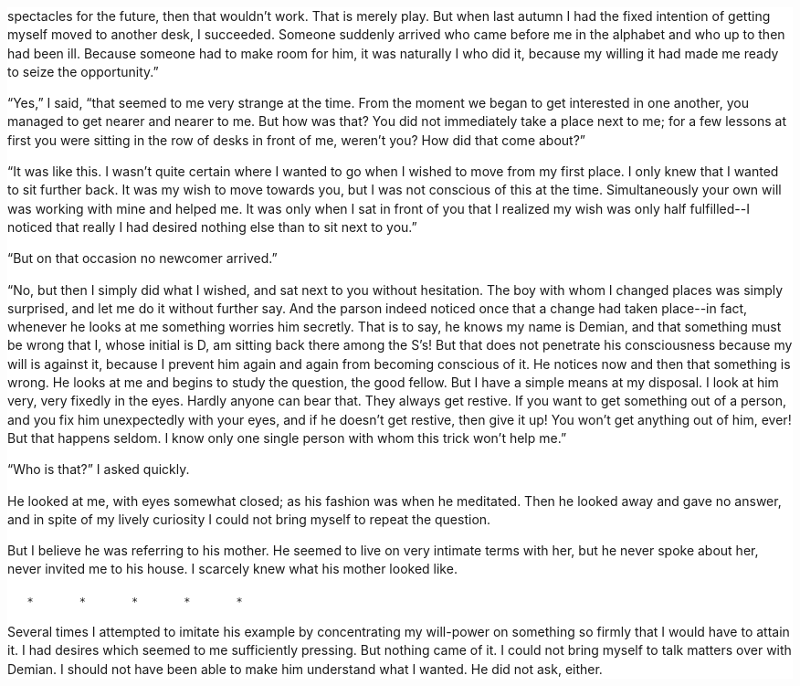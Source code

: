 spectacles for the future, then that wouldn’t work. That is merely
play. But when last autumn I had the fixed intention of getting myself
moved to another desk, I succeeded. Someone suddenly arrived who came
before me in the alphabet and who up to then had been ill. Because
someone had to make room for him, it was naturally I who did it,
because my willing it had made me ready to seize the opportunity.”

“Yes,” I said, “that seemed to me very strange at the time. From the
moment we began to get interested in one another, you managed to get
nearer and nearer to me. But how was that? You did not immediately take
a place next to me; for a few lessons at first you were sitting in the
row of desks in front of me, weren’t you? How did that come about?”

“It was like this. I wasn’t quite certain where I wanted to go when
I wished to move from my first place. I only knew that I wanted to
sit further back. It was my wish to move towards you, but I was not
conscious of this at the time. Simultaneously your own will was working
with mine and helped me. It was only when I sat in front of you that I
realized my wish was only half fulfilled--I noticed that really I had
desired nothing else than to sit next to you.”

“But on that occasion no newcomer arrived.”

“No, but then I simply did what I wished, and sat next to you without
hesitation. The boy with whom I changed places was simply surprised,
and let me do it without further say. And the parson indeed noticed
once that a change had taken place--in fact, whenever he looks at me
something worries him secretly. That is to say, he knows my name is
Demian, and that something must be wrong that I, whose initial is D,
am sitting back there among the S’s! But that does not penetrate his
consciousness because my will is against it, because I prevent him
again and again from becoming conscious of it. He notices now and
then that something is wrong. He looks at me and begins to study the
question, the good fellow. But I have a simple means at my disposal.
I look at him very, very fixedly in the eyes. Hardly anyone can bear
that. They always get restive. If you want to get something out of a
person, and you fix him unexpectedly with your eyes, and if he doesn’t
get restive, then give it up! You won’t get anything out of him, ever!
But that happens seldom. I know only one single person with whom this
trick won’t help me.”

“Who is that?” I asked quickly.

He looked at me, with eyes somewhat closed; as his fashion was when he
meditated. Then he looked away and gave no answer, and in spite of my
lively curiosity I could not bring myself to repeat the question.

But I believe he was referring to his mother. He seemed to live on
very intimate terms with her, but he never spoke about her, never
invited me to his house. I scarcely knew what his mother looked like.

       *       *       *       *       *

Several times I attempted to imitate his example by concentrating my
will-power on something so firmly that I would have to attain it. I had
desires which seemed to me sufficiently pressing. But nothing came of
it. I could not bring myself to talk matters over with Demian. I should
not have been able to make him understand what I wanted. He did not
ask, either.
